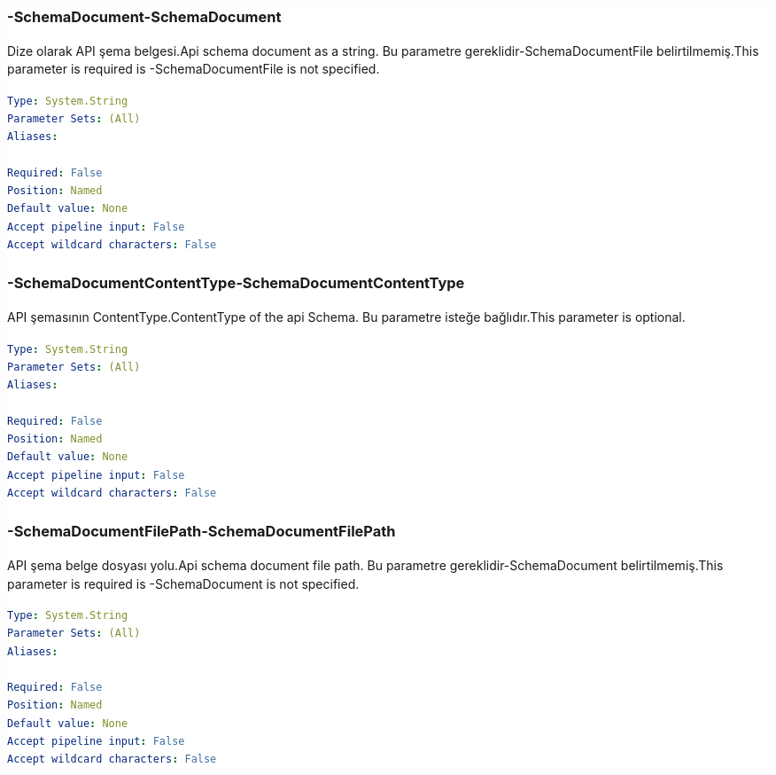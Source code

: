 ### <span data-ttu-id="3116c-133">-SchemaDocument</span><span class="sxs-lookup"><span data-stu-id="3116c-133">-SchemaDocument</span></span>
<span data-ttu-id="3116c-134">Dize olarak API şema belgesi.</span><span class="sxs-lookup"><span data-stu-id="3116c-134">Api schema document as a string.</span></span> <span data-ttu-id="3116c-135">Bu parametre gereklidir-SchemaDocumentFile belirtilmemiş.</span><span class="sxs-lookup"><span data-stu-id="3116c-135">This parameter is required is -SchemaDocumentFile is not specified.</span></span>

```yaml
Type: System.String
Parameter Sets: (All)
Aliases:

Required: False
Position: Named
Default value: None
Accept pipeline input: False
Accept wildcard characters: False
```

### <span data-ttu-id="3116c-136">-SchemaDocumentContentType</span><span class="sxs-lookup"><span data-stu-id="3116c-136">-SchemaDocumentContentType</span></span>
<span data-ttu-id="3116c-137">API şemasının ContentType.</span><span class="sxs-lookup"><span data-stu-id="3116c-137">ContentType of the api Schema.</span></span> <span data-ttu-id="3116c-138">Bu parametre isteğe bağlıdır.</span><span class="sxs-lookup"><span data-stu-id="3116c-138">This parameter is optional.</span></span>

```yaml
Type: System.String
Parameter Sets: (All)
Aliases:

Required: False
Position: Named
Default value: None
Accept pipeline input: False
Accept wildcard characters: False
```

### <span data-ttu-id="3116c-139">-SchemaDocumentFilePath</span><span class="sxs-lookup"><span data-stu-id="3116c-139">-SchemaDocumentFilePath</span></span>
<span data-ttu-id="3116c-140">API şema belge dosyası yolu.</span><span class="sxs-lookup"><span data-stu-id="3116c-140">Api schema document file path.</span></span> <span data-ttu-id="3116c-141">Bu parametre gereklidir-SchemaDocument belirtilmemiş.</span><span class="sxs-lookup"><span data-stu-id="3116c-141">This parameter is required is -SchemaDocument is not specified.</span></span>

```yaml
Type: System.String
Parameter Sets: (All)
Aliases:

Required: False
Position: Named
Default value: None
Accept pipeline input: False
Accept wildcard characters: False
```
